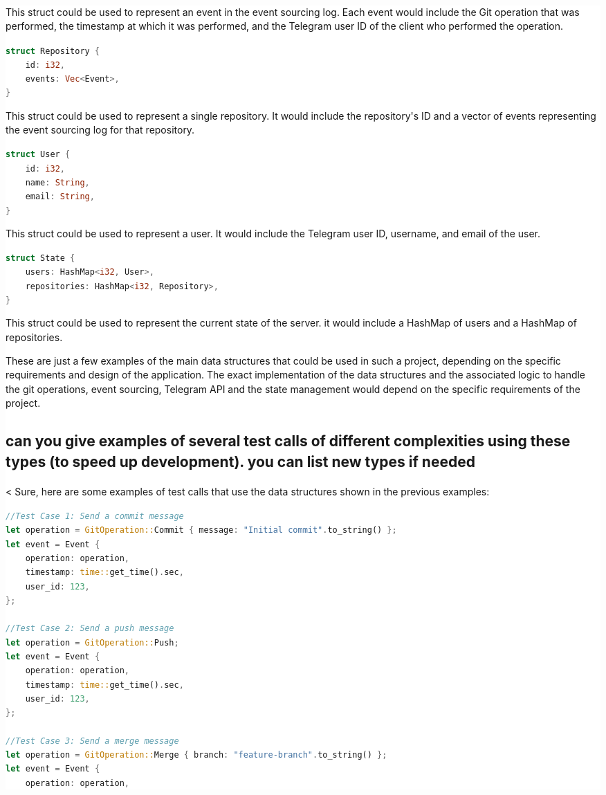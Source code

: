 This struct could be used to represent an event in the event sourcing log. Each event would include the Git operation that was performed, the timestamp at which it was performed, and the Telegram user ID of the client who performed the operation.

```rust
struct Repository {
    id: i32,
    events: Vec<Event>,
}
```

This struct could be used to represent a single repository. It would include the repository's ID and a vector of events representing the event sourcing log for that repository.

```rust
struct User {
    id: i32,
    name: String,
    email: String,
}
```

This struct could be used to represent a user. It would include the Telegram user ID, username, and email of the user.

```rust
struct State {
    users: HashMap<i32, User>,
    repositories: HashMap<i32, Repository>,
}
```

This struct could be used to represent the current state of the server. it would include a HashMap of users and a HashMap of repositories.

These are just a few examples of the main data structures that could be used in such a project, depending on the specific requirements and design of the application. The exact implementation of the data structures and the associated logic to handle the git operations, event sourcing, Telegram API and the state management would depend on the specific requirements of the project.

## can you give examples of several test calls of different complexities using these types (to speed up development). you can list new types if needed

< Sure, here are some examples of test calls that use the data structures shown in the previous examples:

```rust
//Test Case 1: Send a commit message
let operation = GitOperation::Commit { message: "Initial commit".to_string() };
let event = Event {
    operation: operation,
    timestamp: time::get_time().sec,
    user_id: 123,
};

//Test Case 2: Send a push message
let operation = GitOperation::Push;
let event = Event {
    operation: operation,
    timestamp: time::get_time().sec,
    user_id: 123,
};

//Test Case 3: Send a merge message
let operation = GitOperation::Merge { branch: "feature-branch".to_string() };
let event = Event {
    operation: operation,
```